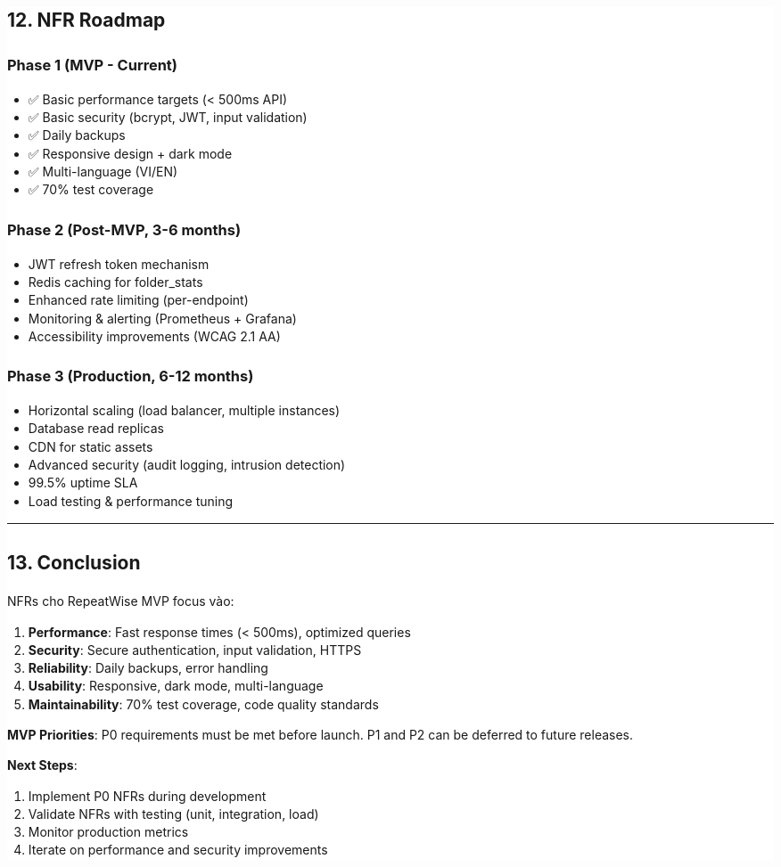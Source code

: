 
## 12. NFR Roadmap

### Phase 1 (MVP - Current)
- ✅ Basic performance targets (< 500ms API)
- ✅ Basic security (bcrypt, JWT, input validation)
- ✅ Daily backups
- ✅ Responsive design + dark mode
- ✅ Multi-language (VI/EN)
- ✅ 70% test coverage

### Phase 2 (Post-MVP, 3-6 months)
- JWT refresh token mechanism
- Redis caching for folder_stats
- Enhanced rate limiting (per-endpoint)
- Monitoring & alerting (Prometheus + Grafana)
- Accessibility improvements (WCAG 2.1 AA)

### Phase 3 (Production, 6-12 months)
- Horizontal scaling (load balancer, multiple instances)
- Database read replicas
- CDN for static assets
- Advanced security (audit logging, intrusion detection)
- 99.5% uptime SLA
- Load testing & performance tuning

---

## 13. Conclusion

NFRs cho RepeatWise MVP focus vào:
1. **Performance**: Fast response times (< 500ms), optimized queries
2. **Security**: Secure authentication, input validation, HTTPS
3. **Reliability**: Daily backups, error handling
4. **Usability**: Responsive, dark mode, multi-language
5. **Maintainability**: 70% test coverage, code quality standards

**MVP Priorities**: P0 requirements must be met before launch. P1 and P2 can be deferred to future releases.

**Next Steps**:
1. Implement P0 NFRs during development
2. Validate NFRs with testing (unit, integration, load)
3. Monitor production metrics
4. Iterate on performance and security improvements
